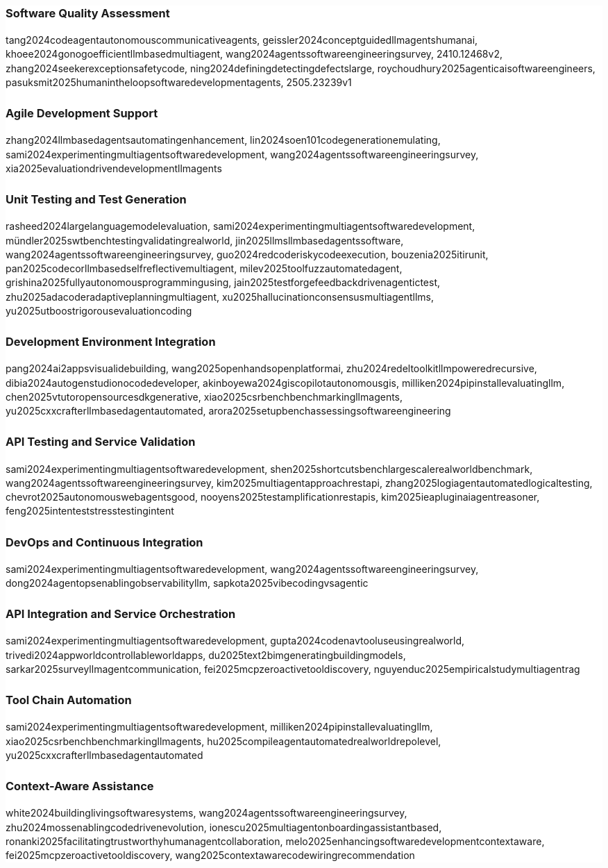 ### Software Quality Assessment
tang2024codeagentautonomouscommunicativeagents, geissler2024conceptguidedllmagentshumanai, khoee2024gonogoefficientllmbasedmultiagent, wang2024agentssoftwareengineeringsurvey, 2410.12468v2, zhang2024seekerexceptionsafetycode, ning2024definingdetectingdefectslarge, roychoudhury2025agenticaisoftwareengineers, pasuksmit2025humanintheloopsoftwaredevelopmentagents, 2505.23239v1

### Agile Development Support
zhang2024llmbasedagentsautomatingenhancement, lin2024soen101codegenerationemulating, sami2024experimentingmultiagentsoftwaredevelopment, wang2024agentssoftwareengineeringsurvey, xia2025evaluationdrivendevelopmentllmagents

### Unit Testing and Test Generation
rasheed2024largelanguagemodelevaluation, sami2024experimentingmultiagentsoftwaredevelopment, mündler2025swtbenchtestingvalidatingrealworld, jin2025llmsllmbasedagentssoftware, wang2024agentssoftwareengineeringsurvey, guo2024redcoderiskycodeexecution, bouzenia2025itirunit, pan2025codecorllmbasedselfreflectivemultiagent, milev2025toolfuzzautomatedagent, grishina2025fullyautonomousprogrammingusing, jain2025testforgefeedbackdrivenagentictest, zhu2025adacoderadaptiveplanningmultiagent, xu2025hallucinationconsensusmultiagentllms, yu2025utboostrigorousevaluationcoding

### Development Environment Integration
pang2024ai2appsvisualidebuilding, wang2025openhandsopenplatformai, zhu2024redeltoolkitllmpoweredrecursive, dibia2024autogenstudionocodedeveloper, akinboyewa2024giscopilotautonomousgis, milliken2024pipinstallevaluatingllm, chen2025vtutoropensourcesdkgenerative, xiao2025csrbenchbenchmarkingllmagents, yu2025cxxcrafterllmbasedagentautomated, arora2025setupbenchassessingsoftwareengineering

### API Testing and Service Validation
sami2024experimentingmultiagentsoftwaredevelopment, shen2025shortcutsbenchlargescalerealworldbenchmark, wang2024agentssoftwareengineeringsurvey, kim2025multiagentapproachrestapi, zhang2025logiagentautomatedlogicaltesting, chevrot2025autonomouswebagentsgood, nooyens2025testamplificationrestapis, kim2025ieapluginaiagentreasoner, feng2025intenteststresstestingintent

### DevOps and Continuous Integration
sami2024experimentingmultiagentsoftwaredevelopment, wang2024agentssoftwareengineeringsurvey, dong2024agentopsenablingobservabilityllm, sapkota2025vibecodingvsagentic

### API Integration and Service Orchestration
sami2024experimentingmultiagentsoftwaredevelopment, gupta2024codenavtooluseusingrealworld, trivedi2024appworldcontrollableworldapps, du2025text2bimgeneratingbuildingmodels, sarkar2025surveyllmagentcommunication, fei2025mcpzeroactivetooldiscovery, nguyenduc2025empiricalstudymultiagentrag

### Tool Chain Automation
sami2024experimentingmultiagentsoftwaredevelopment, milliken2024pipinstallevaluatingllm, xiao2025csrbenchbenchmarkingllmagents, hu2025compileagentautomatedrealworldrepolevel, yu2025cxxcrafterllmbasedagentautomated

### Context-Aware Assistance
white2024buildinglivingsoftwaresystems, wang2024agentssoftwareengineeringsurvey, zhu2024mossenablingcodedrivenevolution, ionescu2025multiagentonboardingassistantbased, ronanki2025facilitatingtrustworthyhumanagentcollaboration, melo2025enhancingsoftwaredevelopmentcontextaware, fei2025mcpzeroactivetooldiscovery, wang2025contextawarecodewiringrecommendation
